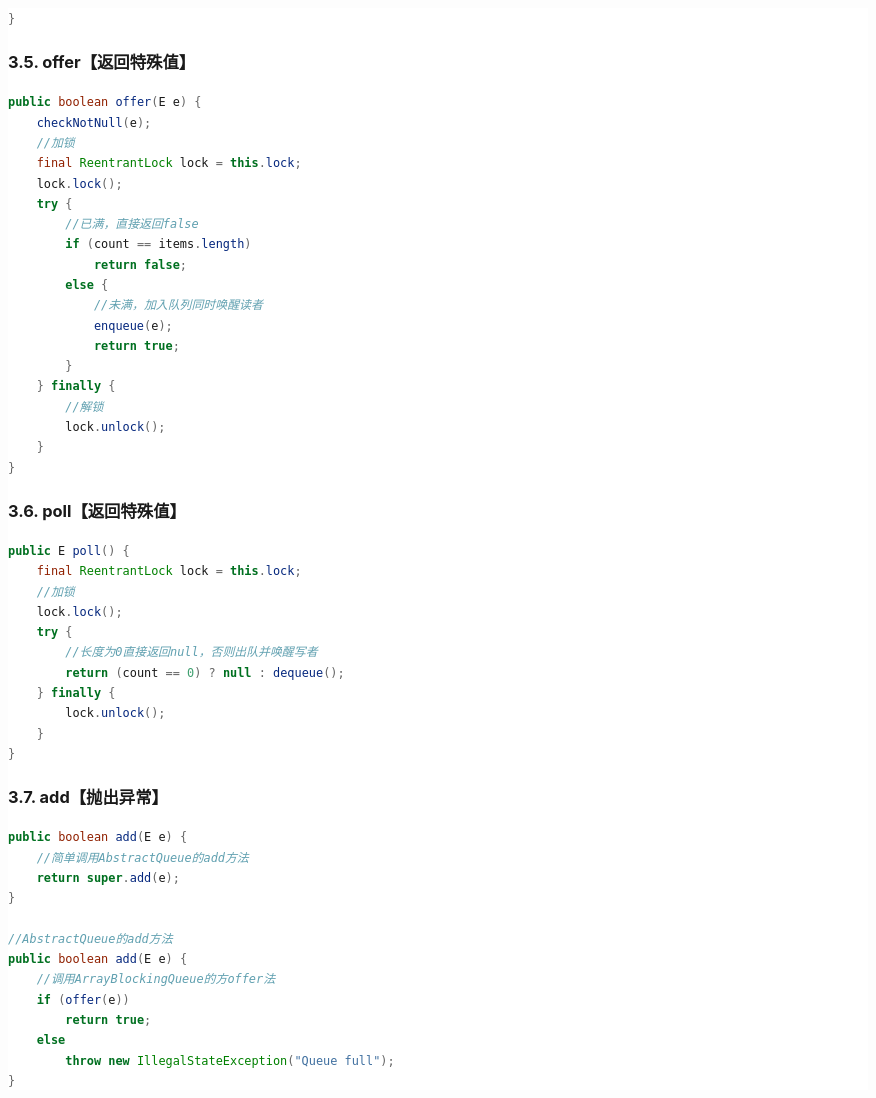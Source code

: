 ```java
}
```


### 3.5. offer【返回特殊值】

```java
public boolean offer(E e) {
    checkNotNull(e);
    //加锁
    final ReentrantLock lock = this.lock;
    lock.lock();
    try {
    	//已满，直接返回false
        if (count == items.length)
            return false;
        else {
        	//未满，加入队列同时唤醒读者
            enqueue(e);
            return true;
        }
    } finally {
    	//解锁
        lock.unlock();
    }
}

```


### 3.6. poll【返回特殊值】

```java
public E poll() {
    final ReentrantLock lock = this.lock;
	//加锁
    lock.lock();
    try {
    	//长度为0直接返回null，否则出队并唤醒写者
        return (count == 0) ? null : dequeue();
    } finally {
        lock.unlock();
    }
}

```

### 3.7. add【抛出异常】

```java
public boolean add(E e) {
	//简单调用AbstractQueue的add方法
    return super.add(e);
}

//AbstractQueue的add方法
public boolean add(E e) {
	//调用ArrayBlockingQueue的方offer法
    if (offer(e))
        return true;
    else
        throw new IllegalStateException("Queue full");
}


```